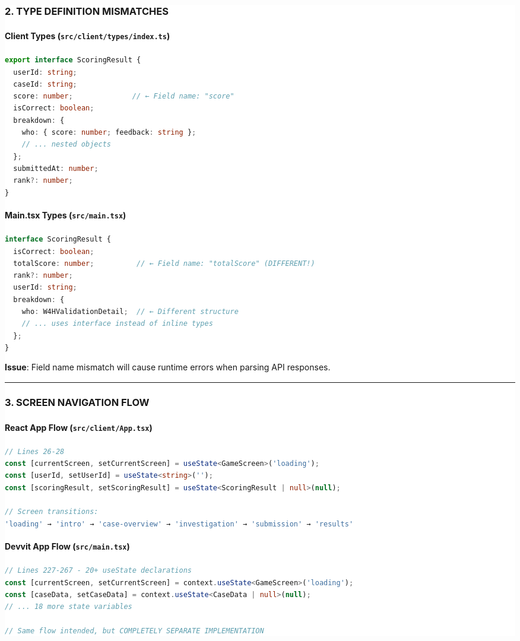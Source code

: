 ### 2. TYPE DEFINITION MISMATCHES

#### Client Types (`src/client/types/index.ts`)
```typescript
export interface ScoringResult {
  userId: string;
  caseId: string;
  score: number;              // ← Field name: "score"
  isCorrect: boolean;
  breakdown: {
    who: { score: number; feedback: string };
    // ... nested objects
  };
  submittedAt: number;
  rank?: number;
}
```

#### Main.tsx Types (`src/main.tsx`)
```typescript
interface ScoringResult {
  isCorrect: boolean;
  totalScore: number;          // ← Field name: "totalScore" (DIFFERENT!)
  rank?: number;
  userId: string;
  breakdown: {
    who: W4HValidationDetail;  // ← Different structure
    // ... uses interface instead of inline types
  };
}
```

**Issue**: Field name mismatch will cause runtime errors when parsing API responses.

---

### 3. SCREEN NAVIGATION FLOW

#### React App Flow (`src/client/App.tsx`)
```typescript
// Lines 26-28
const [currentScreen, setCurrentScreen] = useState<GameScreen>('loading');
const [userId, setUserId] = useState<string>('');
const [scoringResult, setScoringResult] = useState<ScoringResult | null>(null);

// Screen transitions:
'loading' → 'intro' → 'case-overview' → 'investigation' → 'submission' → 'results'
```

#### Devvit App Flow (`src/main.tsx`)
```typescript
// Lines 227-267 - 20+ useState declarations
const [currentScreen, setCurrentScreen] = context.useState<GameScreen>('loading');
const [caseData, setCaseData] = context.useState<CaseData | null>(null);
// ... 18 more state variables

// Same flow intended, but COMPLETELY SEPARATE IMPLEMENTATION
```
